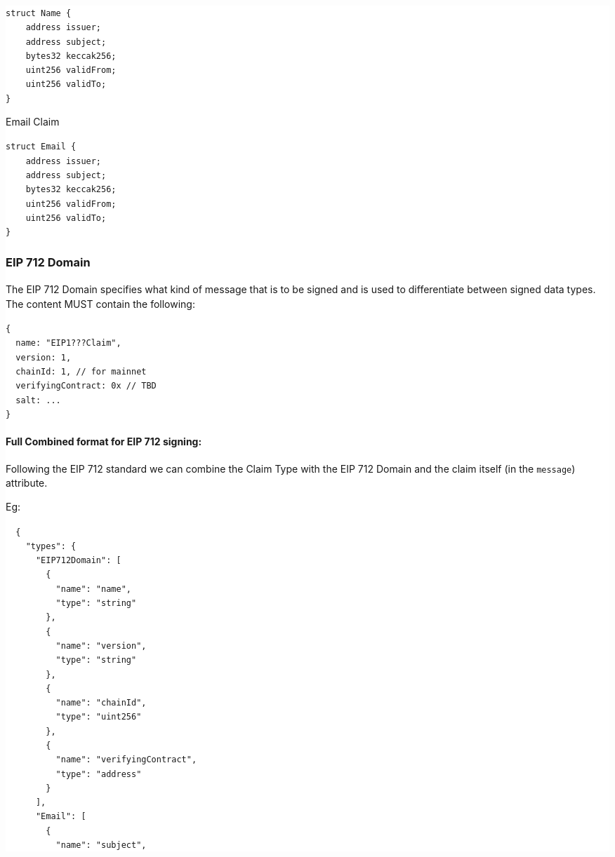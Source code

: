 ```solidity
struct Name {
	address issuer;
	address subject;
	bytes32 keccak256;
	uint256 validFrom;
	uint256 validTo;
}
```

Email Claim

```solidity
struct Email {
	address issuer;
	address subject;
	bytes32 keccak256;
	uint256 validFrom;
	uint256 validTo;
}
```

### EIP 712 Domain

The EIP 712 Domain specifies what kind of message that is to be signed and is used to differentiate between signed data types. The content MUST contain the following:

```solidity
{
  name: "EIP1???Claim",
  version: 1,
  chainId: 1, // for mainnet
  verifyingContract: 0x // TBD
  salt: ...
}
```

#### Full Combined format for EIP 712 signing:

Following the EIP 712 standard we can combine the Claim Type with the EIP 712 Domain and the claim itself (in the `message`) attribute.

Eg:

```solidity
  {
    "types": {
      "EIP712Domain": [
        {
          "name": "name",
          "type": "string"
        },
        {
          "name": "version",
          "type": "string"
        },
        {
          "name": "chainId",
          "type": "uint256"
        },
        {
          "name": "verifyingContract",
          "type": "address"
        }
      ],
      "Email": [
        {
          "name": "subject",
```
